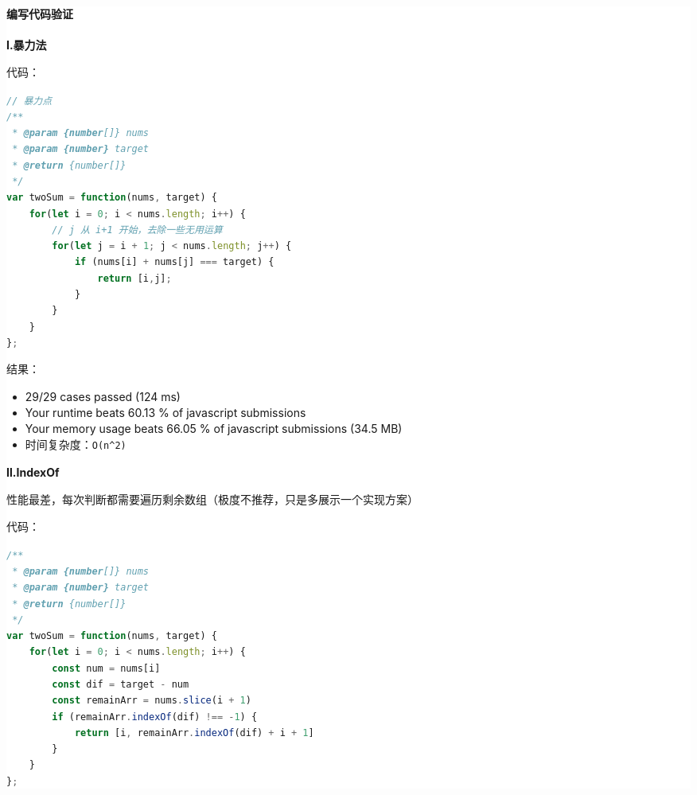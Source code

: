 #### 编写代码验证

**Ⅰ.暴力法**

代码：

```javascript
// 暴力点
/**
 * @param {number[]} nums
 * @param {number} target
 * @return {number[]}
 */
var twoSum = function(nums, target) {
    for(let i = 0; i < nums.length; i++) {
        // j 从 i+1 开始，去除一些无用运算
        for(let j = i + 1; j < nums.length; j++) {
            if (nums[i] + nums[j] === target) {
                return [i,j];
            }
        }
    }
};
```

结果：

- 29/29 cases passed (124 ms)
- Your runtime beats 60.13 % of javascript submissions
- Your memory usage beats 66.05 % of javascript submissions (34.5 MB)
- 时间复杂度：`O(n^2)`

**Ⅱ.IndexOf**

性能最差，每次判断都需要遍历剩余数组（极度不推荐，只是多展示一个实现方案）

代码：

```javascript
/**
 * @param {number[]} nums
 * @param {number} target
 * @return {number[]}
 */
var twoSum = function(nums, target) {
    for(let i = 0; i < nums.length; i++) {
        const num = nums[i]
        const dif = target - num
        const remainArr = nums.slice(i + 1)
        if (remainArr.indexOf(dif) !== -1) {
            return [i, remainArr.indexOf(dif) + i + 1]
        }
    }
};
```
